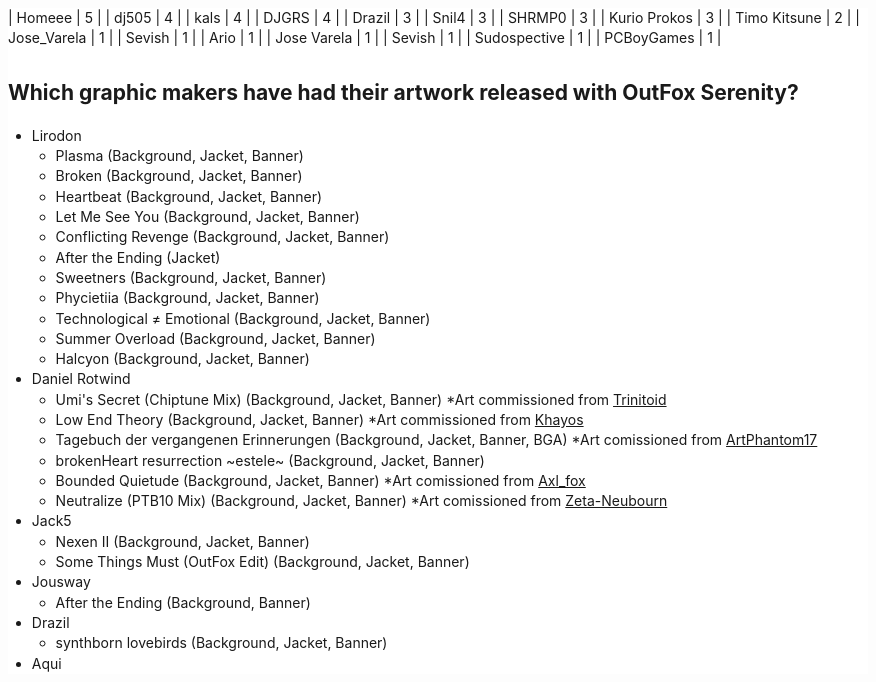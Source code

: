 | Homeee | 5 |
| dj505 | 4 |
| kals | 4 |
| DJGRS | 4 |
| Drazil | 3 |
| Snil4 | 3 |
| SHRMP0 | 3 |
| Kurio Prokos | 3 |
| Timo Kitsune | 2 |
| Jose_Varela | 1 |
| Sevish | 1 |
| Ario | 1 |
| Jose Varela | 1 |
| Sevish | 1 |
| Sudospective | 1 |
| PCBoyGames | 1 |

## Which graphic makers have had their artwork released with OutFox Serenity?

- Lirodon
    - Plasma (Background, Jacket, Banner)
    - Broken (Background, Jacket, Banner)
    - Heartbeat (Background, Jacket, Banner)
    - Let Me See You (Background, Jacket, Banner)
    - Conflicting Revenge (Background, Jacket, Banner)
    - After the Ending (Jacket)
    - Sweetners (Background, Jacket, Banner)
    - Phycietiia (Background, Jacket, Banner)
    - Technological ≠ Emotional (Background, Jacket, Banner)
    - Summer Overload (Background, Jacket, Banner)
    - Halcyon (Background, Jacket, Banner)
- Daniel Rotwind
    - Umi's Secret (Chiptune Mix) (Background, Jacket, Banner) *Art commissioned from  [Trinitoid](https://twitter.com/Trinitroid/status/1465752223439228931)
    - Low End Theory (Background, Jacket, Banner) *Art commissioned from  [Khayos](https://twitter.com/Khayos_Rave)
    - Tagebuch der vergangenen Erinnerungen (Background, Jacket, Banner, BGA) *Art comissioned from  [ArtPhantom17](https://twitter.com/Speed_Demon17)
    - brokenHeart resurrection ~estele~ (Background, Jacket, Banner)
    - Bounded Quietude (Background, Jacket, Banner) *Art comissioned from  [Axl_fox](https://twitter.com/Axl_fox)
    - Neutralize (PTB10 Mix) (Background, Jacket, Banner) *Art comissioned from  [Zeta-Neubourn](https://twitter.com/ZetaNeubourn)
- Jack5
    - Nexen II (Background, Jacket, Banner)
    - Some Things Must (OutFox Edit) (Background, Jacket, Banner)
- Jousway
    - After the Ending (Background, Banner)
- Drazil
    - synthborn lovebirds (Background, Jacket, Banner)
- Aqui